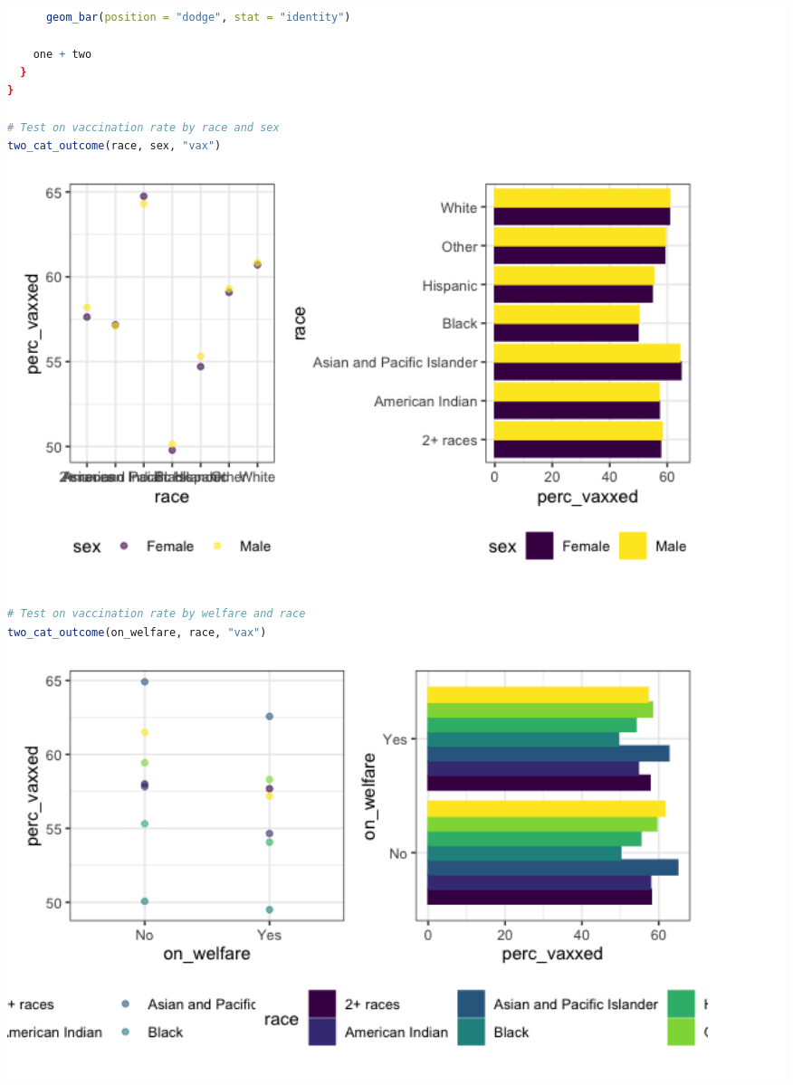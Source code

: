 ``` r
      geom_bar(position = "dodge", stat = "identity")
    
    one + two
  }
}

# Test on vaccination rate by race and sex    
two_cat_outcome(race, sex, "vax") 
```

<img src="zk_exploratory_analysis_files/figure-gfm/unnamed-chunk-25-1.png" width="90%" />

``` r
# Test on vaccination rate by welfare and race    
two_cat_outcome(on_welfare, race, "vax") 
```

<img src="zk_exploratory_analysis_files/figure-gfm/unnamed-chunk-25-2.png" width="90%" />
